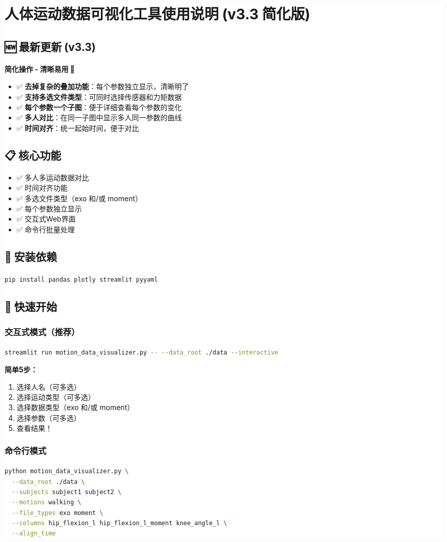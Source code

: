 # 人体运动数据可视化工具使用说明 (v3.3 简化版)

## 🆕 最新更新 (v3.3)

**简化操作 - 清晰易用 🎨**
- ✅ **去掉复杂的叠加功能**：每个参数独立显示，清晰明了
- ✅ **支持多选文件类型**：可同时选择传感器和力矩数据
- ✅ **每个参数一个子图**：便于详细查看每个参数的变化
- ✅ **多人对比**：在同一子图中显示多人同一参数的曲线
- ✅ **时间对齐**：统一起始时间，便于对比

## 📋 核心功能

- ✅ 多人多运动数据对比
- ✅ 时间对齐功能
- ✅ 多选文件类型（exo 和/或 moment）
- ✅ 每个参数独立显示
- ✅ 交互式Web界面
- ✅ 命令行批量处理

## 🔧 安装依赖

```bash
pip install pandas plotly streamlit pyyaml
```

## 🚀 快速开始

### 交互式模式（推荐）

```bash
streamlit run motion_data_visualizer.py -- --data_root ./data --interactive
```

**简单5步：**
1. 选择人名（可多选）
2. 选择运动类型（可多选）
3. 选择数据类型（exo 和/或 moment）
4. 选择参数（可多选）
5. 查看结果！

### 命令行模式

```bash
python motion_data_visualizer.py \
  --data_root ./data \
  --subjects subject1 subject2 \
  --motions walking \
  --file_types exo moment \
  --columns hip_flexion_l hip_flexion_l_moment knee_angle_l \
  --align_time
```
